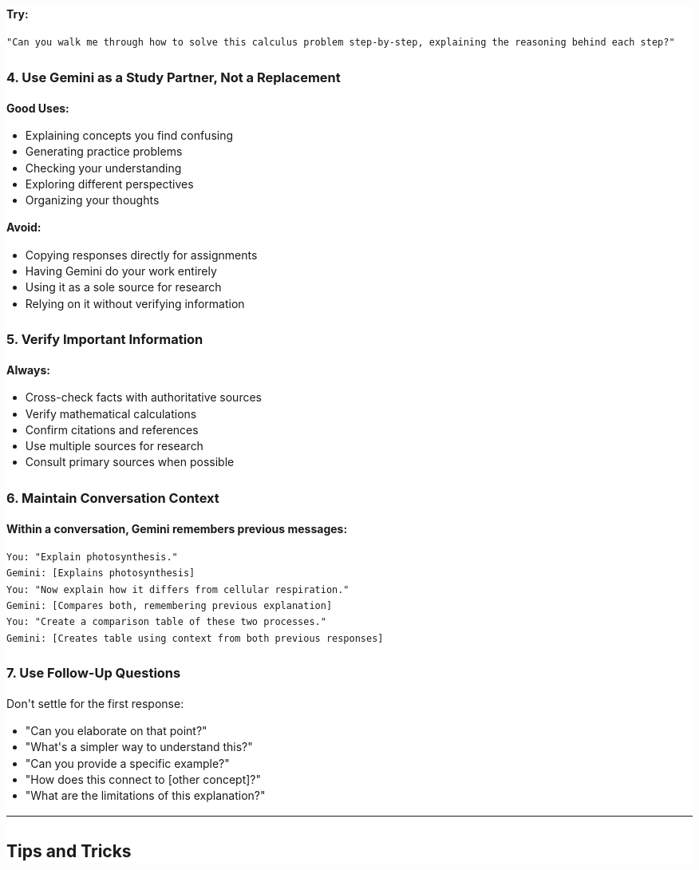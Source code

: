 **Try:**
```
"Can you walk me through how to solve this calculus problem step-by-step, explaining the reasoning behind each step?"
```

### 4. Use Gemini as a Study Partner, Not a Replacement

**Good Uses:**
- Explaining concepts you find confusing
- Generating practice problems
- Checking your understanding
- Exploring different perspectives
- Organizing your thoughts

**Avoid:**
- Copying responses directly for assignments
- Having Gemini do your work entirely
- Using it as a sole source for research
- Relying on it without verifying information

### 5. Verify Important Information

**Always:**
- Cross-check facts with authoritative sources
- Verify mathematical calculations
- Confirm citations and references
- Use multiple sources for research
- Consult primary sources when possible

### 6. Maintain Conversation Context

**Within a conversation, Gemini remembers previous messages:**
```
You: "Explain photosynthesis."
Gemini: [Explains photosynthesis]
You: "Now explain how it differs from cellular respiration."
Gemini: [Compares both, remembering previous explanation]
You: "Create a comparison table of these two processes."
Gemini: [Creates table using context from both previous responses]
```

### 7. Use Follow-Up Questions

Don't settle for the first response:
- "Can you elaborate on that point?"
- "What's a simpler way to understand this?"
- "Can you provide a specific example?"
- "How does this connect to [other concept]?"
- "What are the limitations of this explanation?"

---

## Tips and Tricks
